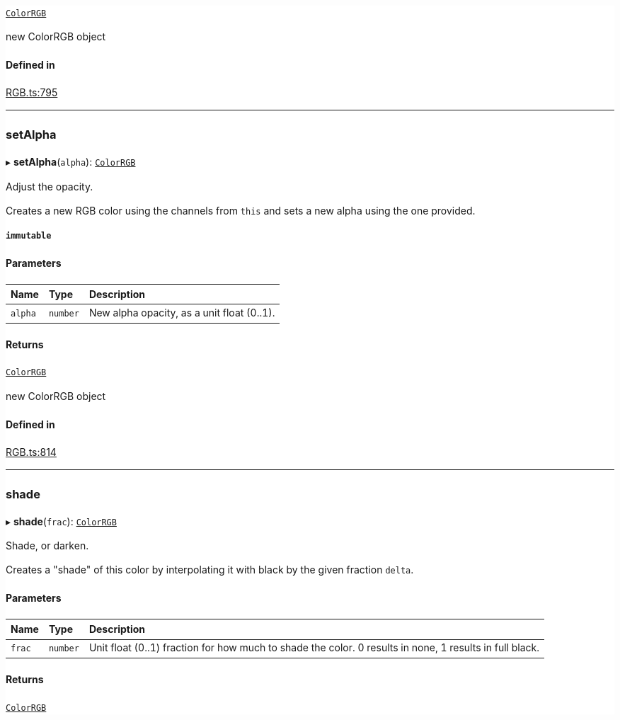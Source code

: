 [`ColorRGB`](RGB.ColorRGB.md)

new ColorRGB object

#### Defined in

[RGB.ts:795](https://github.com/chris-pikul/coloroo/blob/ffcd5a2/src/RGB.ts#L795)

___

### setAlpha

▸ **setAlpha**(`alpha`): [`ColorRGB`](RGB.ColorRGB.md)

Adjust the opacity.

Creates a new RGB color using the channels from `this` and sets a new alpha
using the one provided.

**`immutable`**

#### Parameters

| Name | Type | Description |
| :------ | :------ | :------ |
| `alpha` | `number` | New alpha opacity, as a unit float (0..1). |

#### Returns

[`ColorRGB`](RGB.ColorRGB.md)

new ColorRGB object

#### Defined in

[RGB.ts:814](https://github.com/chris-pikul/coloroo/blob/ffcd5a2/src/RGB.ts#L814)

___

### shade

▸ **shade**(`frac`): [`ColorRGB`](RGB.ColorRGB.md)

Shade, or darken.

Creates a "shade" of this color by interpolating it with black by the given
fraction `delta`.

#### Parameters

| Name | Type | Description |
| :------ | :------ | :------ |
| `frac` | `number` | Unit float (0..1) fraction for how much to shade the color. 0 results in none, 1 results in full black. |

#### Returns

[`ColorRGB`](RGB.ColorRGB.md)

